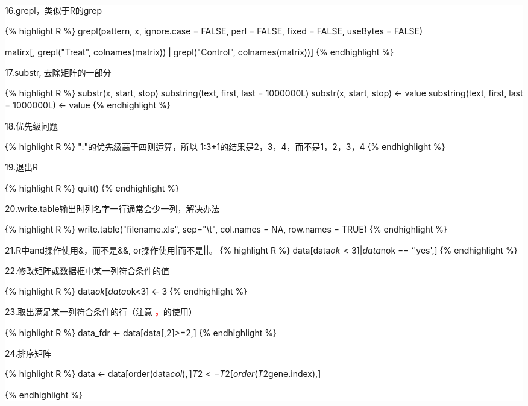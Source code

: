 16.grepl，类似于R的grep

{% highlight R %}
grepl(pattern, x, ignore.case = FALSE, perl = FALSE, fixed = FALSE, useBytes = FALSE)

matirx[, grepl("Treat", colnames(matrix)) | grepl("Control", colnames(matrix))]
{% endhighlight %}

17.substr, 去除矩阵的一部分

{% highlight R %}
substr(x, start, stop)
substring(text, first, last = 1000000L)
substr(x, start, stop) <- value
substring(text, first, last = 1000000L) <- value
{% endhighlight %}

18.优先级问题

{% highlight R %}
":"的优先级高于四则运算，所以 1:3+1的结果是2，3，4，而不是1，2，3，4
{% endhighlight %}

19.退出R

{% highlight R %}
quit()
{% endhighlight %}

20.write.table输出时列名字一行通常会少一列，解决办法

{% highlight R %}
write.table("filename.xls", sep="\t", col.names = NA, row.names = TRUE)
{% endhighlight %}

21.R中and操作使用&，而不是&&, or操作使用|而不是||。
{% highlight R %}
data[data$ok<3] | data$nok == ‘'yes',]
{% endhighlight %}

22.修改矩阵或数据框中某一列符合条件的值

{% highlight R %}
data$ok[data$ok<3] <- 3
{% endhighlight %}

23.取出满足某一列符合条件的行（注意<span style="color: #ff0000;"> <strong>，</strong></span>的使用）

{% highlight R %}
data_fdr <- data[data[,2]>=2,]
{% endhighlight %}

24.排序矩阵

{% highlight R %}
data <- data[order(data$col),]
T2 <- T2[order(T2$gene.index),]

{% endhighlight %}


 [1]: http://210.75.224.29/wordpress/wp-content/gallery/for_article/scatter_plot_lowess.png